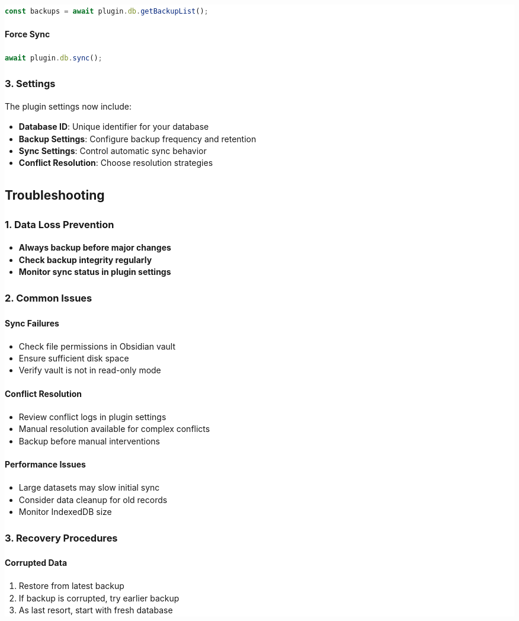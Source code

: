 ```typescript
const backups = await plugin.db.getBackupList();
```

#### Force Sync

```typescript
await plugin.db.sync();
```

### 3. Settings

The plugin settings now include:

-   **Database ID**: Unique identifier for your database
-   **Backup Settings**: Configure backup frequency and retention
-   **Sync Settings**: Control automatic sync behavior
-   **Conflict Resolution**: Choose resolution strategies

## Troubleshooting

### 1. Data Loss Prevention

-   **Always backup before major changes**
-   **Check backup integrity regularly**
-   **Monitor sync status in plugin settings**

### 2. Common Issues

#### Sync Failures

-   Check file permissions in Obsidian vault
-   Ensure sufficient disk space
-   Verify vault is not in read-only mode

#### Conflict Resolution

-   Review conflict logs in plugin settings
-   Manual resolution available for complex conflicts
-   Backup before manual interventions

#### Performance Issues

-   Large datasets may slow initial sync
-   Consider data cleanup for old records
-   Monitor IndexedDB size

### 3. Recovery Procedures

#### Corrupted Data

1. Restore from latest backup
2. If backup is corrupted, try earlier backup
3. As last resort, start with fresh database
